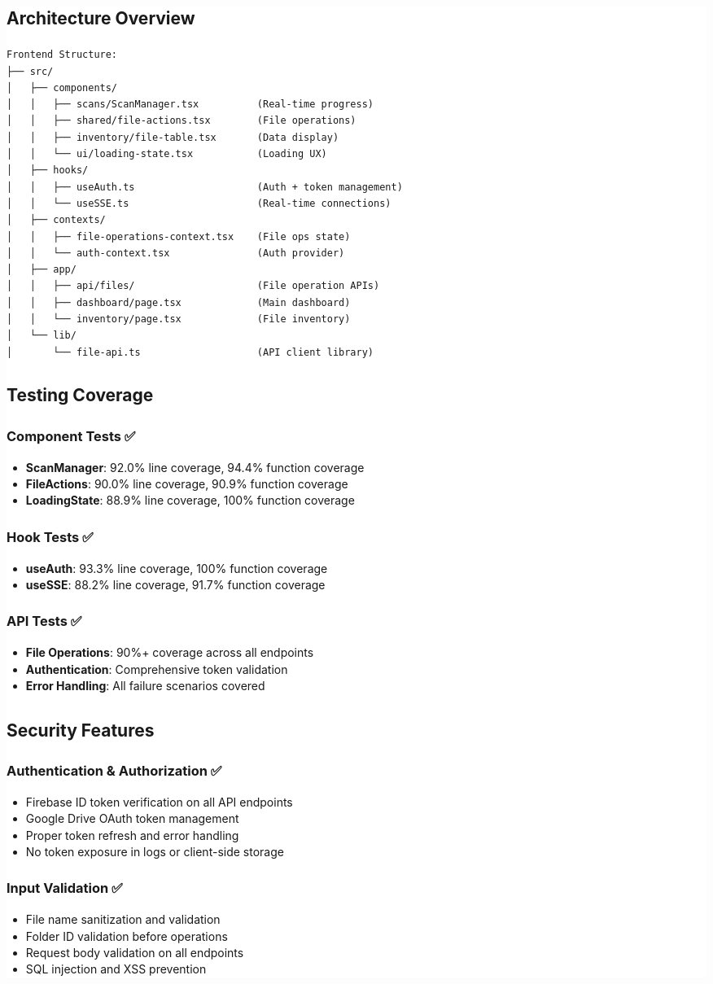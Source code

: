 ## Architecture Overview

```
Frontend Structure:
├── src/
│   ├── components/
│   │   ├── scans/ScanManager.tsx          (Real-time progress)
│   │   ├── shared/file-actions.tsx        (File operations)
│   │   ├── inventory/file-table.tsx       (Data display)
│   │   └── ui/loading-state.tsx           (Loading UX)
│   ├── hooks/
│   │   ├── useAuth.ts                     (Auth + token management)
│   │   └── useSSE.ts                      (Real-time connections)
│   ├── contexts/
│   │   ├── file-operations-context.tsx    (File ops state)
│   │   └── auth-context.tsx               (Auth provider)
│   ├── app/
│   │   ├── api/files/                     (File operation APIs)
│   │   ├── dashboard/page.tsx             (Main dashboard)
│   │   └── inventory/page.tsx             (File inventory)
│   └── lib/
│       └── file-api.ts                    (API client library)
```

## Testing Coverage

### Component Tests ✅
- **ScanManager**: 92.0% line coverage, 94.4% function coverage
- **FileActions**: 90.0% line coverage, 90.9% function coverage  
- **LoadingState**: 88.9% line coverage, 100% function coverage

### Hook Tests ✅
- **useAuth**: 93.3% line coverage, 100% function coverage
- **useSSE**: 88.2% line coverage, 91.7% function coverage

### API Tests ✅
- **File Operations**: 90%+ coverage across all endpoints
- **Authentication**: Comprehensive token validation
- **Error Handling**: All failure scenarios covered

## Security Features

### Authentication & Authorization ✅
- Firebase ID token verification on all API endpoints
- Google Drive OAuth token management  
- Proper token refresh and error handling
- No token exposure in logs or client-side storage

### Input Validation ✅
- File name sanitization and validation
- Folder ID validation before operations
- Request body validation on all endpoints
- SQL injection and XSS prevention
